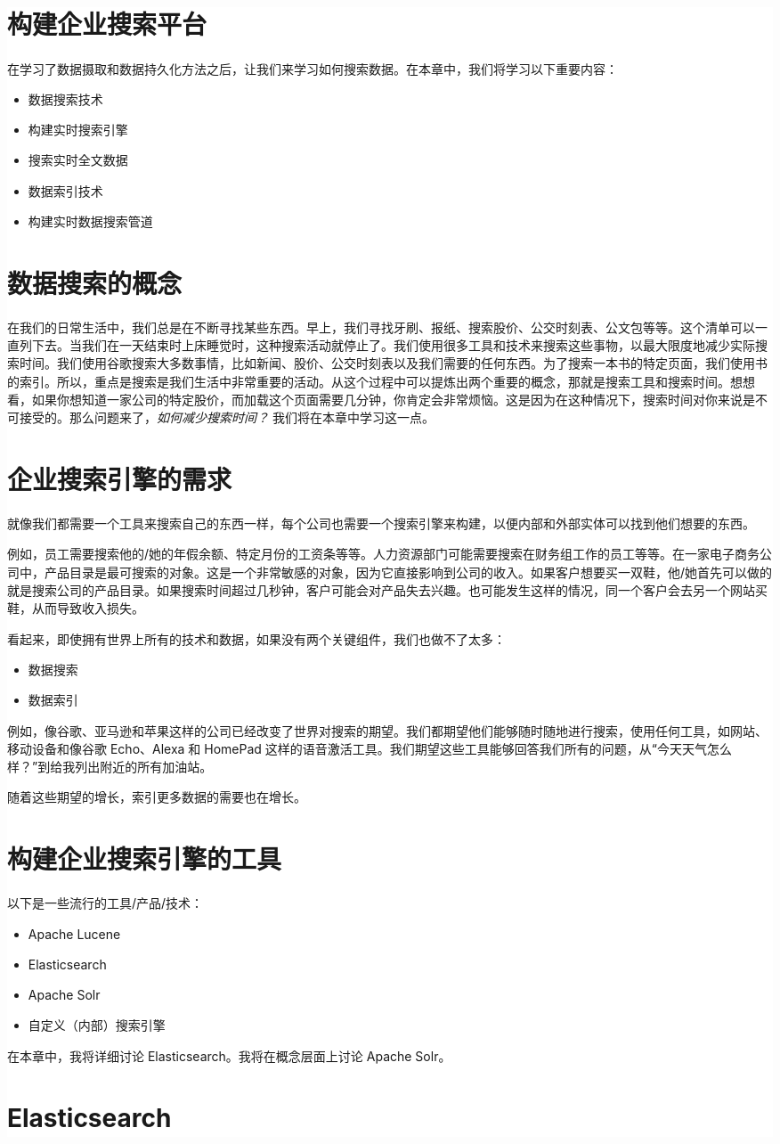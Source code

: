 # 构建企业搜索平台

在学习了数据摄取和数据持久化方法之后，让我们来学习如何搜索数据。在本章中，我们将学习以下重要内容：

+   数据搜索技术

+   构建实时搜索引擎

+   搜索实时全文数据

+   数据索引技术

+   构建实时数据搜索管道

# 数据搜索的概念

在我们的日常生活中，我们总是在不断寻找某些东西。早上，我们寻找牙刷、报纸、搜索股价、公交时刻表、公文包等等。这个清单可以一直列下去。当我们在一天结束时上床睡觉时，这种搜索活动就停止了。我们使用很多工具和技术来搜索这些事物，以最大限度地减少实际搜索时间。我们使用谷歌搜索大多数事情，比如新闻、股价、公交时刻表以及我们需要的任何东西。为了搜索一本书的特定页面，我们使用书的索引。所以，重点是搜索是我们生活中非常重要的活动。从这个过程中可以提炼出两个重要的概念，那就是搜索工具和搜索时间。想想看，如果你想知道一家公司的特定股价，而加载这个页面需要几分钟，你肯定会非常烦恼。这是因为在这种情况下，搜索时间对你来说是不可接受的。那么问题来了，*如何减少搜索时间？* 我们将在本章中学习这一点。

# 企业搜索引擎的需求

就像我们都需要一个工具来搜索自己的东西一样，每个公司也需要一个搜索引擎来构建，以便内部和外部实体可以找到他们想要的东西。

例如，员工需要搜索他的/她的年假余额、特定月份的工资条等等。人力资源部门可能需要搜索在财务组工作的员工等等。在一家电子商务公司中，产品目录是最可搜索的对象。这是一个非常敏感的对象，因为它直接影响到公司的收入。如果客户想要买一双鞋，他/她首先可以做的就是搜索公司的产品目录。如果搜索时间超过几秒钟，客户可能会对产品失去兴趣。也可能发生这样的情况，同一个客户会去另一个网站买鞋，从而导致收入损失。

看起来，即使拥有世界上所有的技术和数据，如果没有两个关键组件，我们也做不了太多：

+   数据搜索

+   数据索引

例如，像谷歌、亚马逊和苹果这样的公司已经改变了世界对搜索的期望。我们都期望他们能够随时随地进行搜索，使用任何工具，如网站、移动设备和像谷歌 Echo、Alexa 和 HomePad 这样的语音激活工具。我们期望这些工具能够回答我们所有的问题，从“今天天气怎么样？”到给我列出附近的所有加油站。

随着这些期望的增长，索引更多数据的需要也在增长。

# 构建企业搜索引擎的工具

以下是一些流行的工具/产品/技术：

+   Apache Lucene

+   Elasticsearch

+   Apache Solr

+   自定义（内部）搜索引擎

在本章中，我将详细讨论 Elasticsearch。我将在概念层面上讨论 Apache Solr。

# Elasticsearch

